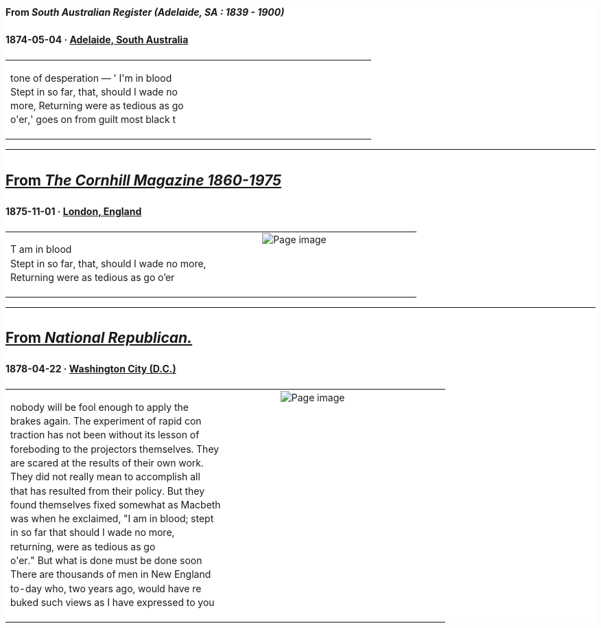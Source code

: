 #### From _South Australian Register (Adelaide, SA : 1839 - 1900)_

#### 1874-05-04 &middot; [Adelaide, South Australia](http://dbpedia.org/resource/Adelaide)

<table style="width: 100%;"><tr><td style="width: 50%">

  
tone of desperation — &#x27; I&#x27;m in blood  
Stept in so far, that, should I wade no  
more, Returning were as tedious as go  
o&#x27;er,&#x27; goes on from guilt most black t
</td></tr></table>

---

## [From _The Cornhill Magazine 1860-1975_](https://archive.org/details/sim_cornhill-magazine_1875-11_32_191/page/n67/mode/1up?view=theater)

#### 1875-11-01 &middot; [London, England](http://dbpedia.org/resource/London)

<table style="width: 100%;"><tr><td style="width: 50%">

  
T am in blood  
Stept in so far, that, should I wade no more,  
Returning were as tedious as go o’er
</td><td style="width: 50%; max-height: 75%; margin: auto; display: block;">
<img alt="Page image" src="https://iiif.archive.org/image/iiif/2/sim_cornhill-magazine_1875-11_32_191%2Fsim_cornhill-magazine_1875-11_32_191_jp2.zip%2Fsim_cornhill-magazine_1875-11_32_191_jp2%2Fsim_cornhill-magazine_1875-11_32_191_0067.jp2/pct:40.938661710037174,68.64143920595534,33.59665427509294,4.032258064516129/600,/0/default.jpg"/>
</td>
</tr></table>

---

## [From _National Republican._](https://www.loc.gov/resource/sn86053573/1878-04-22/ed-1/?sp=1)

#### 1878-04-22 &middot; [Washington City (D.C.)](http://dbpedia.org/resource/Washington%2C_D.C.)

<table style="width: 100%;"><tr><td style="width: 50%">

  
nobody will be fool enough to apply the  
brakes again. The experiment of rapid con  
traction has not been without its lesson of  
foreboding to the projectors themselves. They  
are scared at the results of their own work.  
They did not really mean to accomplish all  
that has resulted from their policy. But they  
found themselves fixed somewhat as Macbeth  
was when he exclaimed, &quot;I am in blood; stept  
in so far that should I wade no more,  
returning, were as tedious as go  
o&#x27;er.&quot; But what is done must be done soon  
There are thousands of men in New England  
to-day who, two years ago, would have re­  
buked such views as I have expressed to you
</td><td style="width: 50%; max-height: 75%; margin: auto; display: block;">
<img alt="Page image" src="https://tile.loc.gov/image-services/iiif/service:ndnp:dlc:batch_dlc_eastern_ver01:data:sn86053573:0029455838A:1878042201:0409/pct:16.954362733506738,30.91645196908355,12.437928588318751,6.624953993375046/!600,600/0/default.jpg"/>
</td>
</tr></table>
